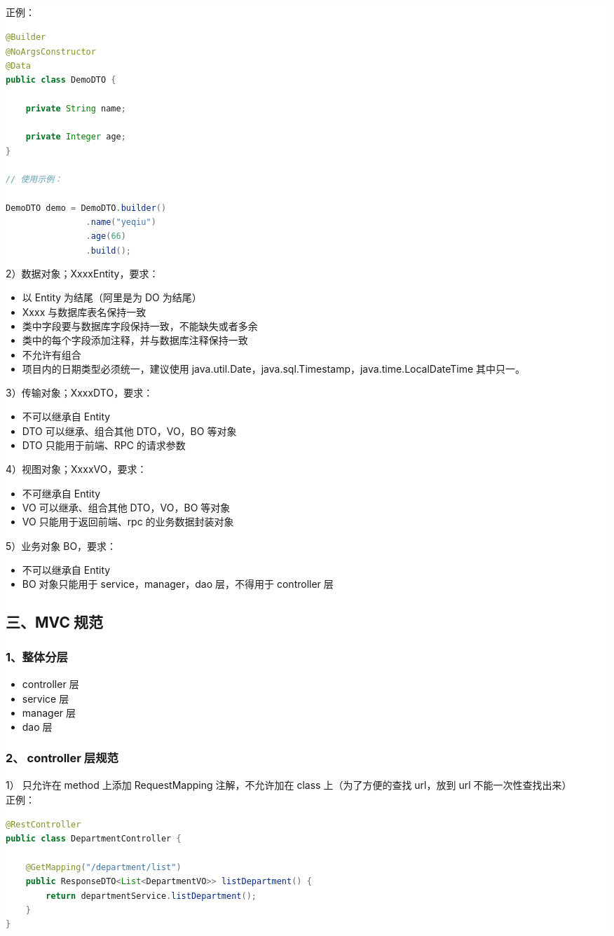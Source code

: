 正例：
```java
@Builder
@NoArgsConstructor
@Data
public class DemoDTO {

    private String name;
    
    private Integer age;
}

// 使用示例：

DemoDTO demo = DemoDTO.builder()
                .name("yeqiu")
                .age(66)
                .build();
```


2）数据对象；XxxxEntity，要求：  
- 以 Entity 为结尾（阿里是为 DO 为结尾）
- Xxxx 与数据库表名保持一致
- 类中字段要与数据库字段保持一致，不能缺失或者多余
- 类中的每个字段添加注释，并与数据库注释保持一致
- 不允许有组合
- 项目内的日期类型必须统一，建议使用 java.util.Date，java.sql.Timestamp，java.time.LocalDateTime 其中只一。


3）传输对象；XxxxDTO，要求：
- 不可以继承自 Entity
- DTO 可以继承、组合其他 DTO，VO，BO 等对象
- DTO 只能用于前端、RPC 的请求参数

4）视图对象；XxxxVO，要求：
- 不可继承自 Entity
- VO 可以继承、组合其他 DTO，VO，BO 等对象
- VO 只能用于返回前端、rpc 的业务数据封装对象  

5）业务对象 BO，要求：
- 不可以继承自 Entity
- BO 对象只能用于 service，manager，dao 层，不得用于 controller 层

## 三、MVC 规范  
### 1、整体分层
- controller 层
- service 层
- manager 层
- dao 层

### 2、 controller 层规范
1） 只允许在 method 上添加 RequestMapping 注解，不允许加在 class 上（为了方便的查找 url，放到 url 不能一次性查找出来）  
正例：
```java
@RestController
public class DepartmentController {

    @GetMapping("/department/list")
    public ResponseDTO<List<DepartmentVO>> listDepartment() {
        return departmentService.listDepartment();
    }
}
```
